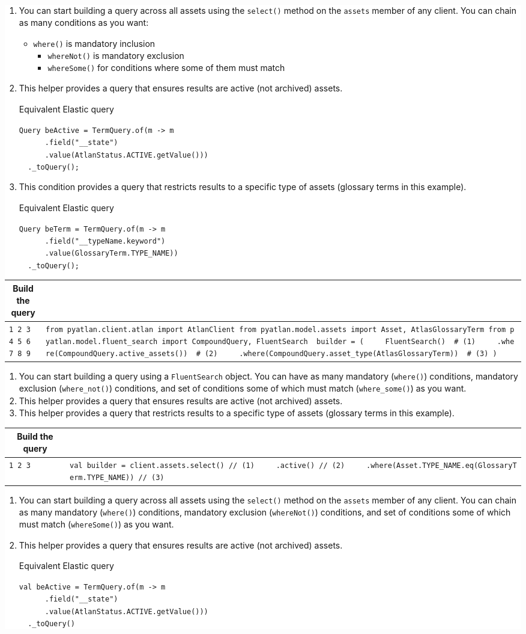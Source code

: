 1. You can start building a query across all assets using the `select()` method on the `assets` member of any client. You can chain as many conditions as you want:

    * `where()` is mandatory inclusion
        * `whereNot()` is mandatory exclusion
        * `whereSome()` for conditions where some of them must match
2. This helper provides a query that ensures results are active (not archived) assets.

    Equivalent Elastic query
    ```
    Query beActive = TermQuery.of(m -> m
          .field("__state")
          .value(AtlanStatus.ACTIVE.getValue()))
      ._toQuery();

    ```
3. This condition provides a query that restricts results to a specific type of assets (glossary terms in this example).

    Equivalent Elastic query
    ```
    Query beTerm = TermQuery.of(m -> m
          .field("__typeName.keyword")
          .value(GlossaryTerm.TYPE_NAME))
      ._toQuery();

    ```

| Build the query | |
| --- | --- |
| ``` 1 2 3 4 5 6 7 8 9 ``` | ``` from pyatlan.client.atlan import AtlanClient from pyatlan.model.assets import Asset, AtlasGlossaryTerm from pyatlan.model.fluent_search import CompoundQuery, FluentSearch  builder = (     FluentSearch()  # (1)     .where(CompoundQuery.active_assets())  # (2)     .where(CompoundQuery.asset_type(AtlasGlossaryTerm))  # (3) )  ``` |

1. You can start building a query using a `FluentSearch` object. You can have as many mandatory (`where()`) conditions, mandatory exclusion (`where_not()`) conditions, and set of conditions some of which must match (`where_some()`) as you want.
2. This helper provides a query that ensures results are active (not archived) assets.
3. This helper provides a query that restricts results to a specific type of assets (glossary terms in this example).

| Build the query | |
| --- | --- |
| ``` 1 2 3 ``` | ``` val builder = client.assets.select() // (1)     .active() // (2)     .where(Asset.TYPE_NAME.eq(GlossaryTerm.TYPE_NAME)) // (3)  ``` |

1. You can start building a query across all assets using the `select()` method on the `assets` member of any client. You can chain as many mandatory (`where()`) conditions, mandatory exclusion (`whereNot()`) conditions, and set of conditions some of which must match (`whereSome()`) as you want.
2. This helper provides a query that ensures results are active (not archived) assets.

    Equivalent Elastic query
    ```
    val beActive = TermQuery.of(m -> m
          .field("__state")
          .value(AtlanStatus.ACTIVE.getValue()))
      ._toQuery()
